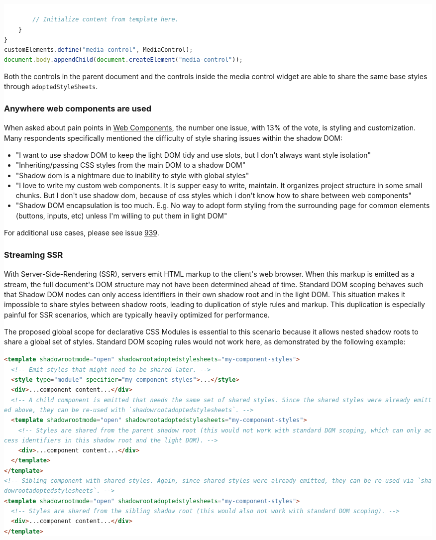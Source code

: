 ```js

        // Initialize content from template here.
    }
}
customElements.define("media-control", MediaControl);
document.body.appendChild(document.createElement("media-control"));
```
Both the controls in the parent document and the controls inside the media control widget are able to share the same base styles through `adoptedStyleSheets`.

### Anywhere web components are used
When asked about pain points in [Web Components](https://2023.stateofhtml.com/en-US/features/web_components/), the number one issue, with 13% of the vote, is styling and customization. Many respondents specifically mentioned the difficulty of style sharing issues within the shadow DOM:
* "I want to use shadow DOM to keep the light DOM tidy and use slots, but I don't always want style isolation"
* "Inheriting/passing CSS styles from the main DOM to a shadow DOM"
* "Shadow dom is a nightmare due to inability to style with global styles"
* "I love to write my custom web components. It is supper easy to write, maintain. It organizes project structure in some small chunks. But I don't use shadow dom, because of css styles which i don't know how to share between web components"
* "Shadow DOM encapsulation is too much. E.g. No way to adopt form styling from the surrounding page for common elements (buttons, inputs, etc) unless I'm willing to put them in light DOM"

For additional use cases, please see issue [939](https://github.com/WICG/webcomponents/issues/939).

### Streaming SSR

With Server-Side-Rendering (SSR), servers emit HTML markup to the client's web browser. When this markup is emitted as a stream, the full document's DOM structure may not have been determined ahead of time. Standard DOM scoping
behaves such that Shadow DOM nodes can only access identifiers in their own shadow root and in the light DOM. This situation makes it impossible to share styles between shadow roots, leading to duplication of style rules and markup.
This duplication is especially painful for SSR scenarios, which are typically heavily optimized for performance.

The proposed global scope for declarative CSS Modules is essential to this scenario because it allows nested shadow roots to share a global set of styles. Standard DOM scoping rules would not work here, as demonstrated by the following example:

```html
<template shadowrootmode="open" shadowrootadoptedstylesheets="my-component-styles">
  <!-- Emit styles that might need to be shared later. -->
  <style type="module" specifier="my-component-styles">...</style>
  <div>...component content...</div>
  <!-- A child component is emitted that needs the same set of shared styles. Since the shared styles were already emitted above, they can be re-used with `shadowrootadoptedstylesheets`. -->
  <template shadowrootmode="open" shadowrootadoptedstylesheets="my-component-styles">
    <!-- Styles are shared from the parent shadow root (this would not work with standard DOM scoping, which can only access identifiers in this shadow root and the light DOM). -->
    <div>...component content...</div>
  </template>
</template>
<!-- Sibling component with shared styles. Again, since shared styles were already emitted, they can be re-used via `shadowrootadoptedstylesheets`. -->
<template shadowrootmode="open" shadowrootadoptedstylesheets="my-component-styles">
  <!-- Styles are shared from the sibling shadow root (this would also not work with standard DOM scoping). -->
  <div>...component content...</div>
</template>
```

